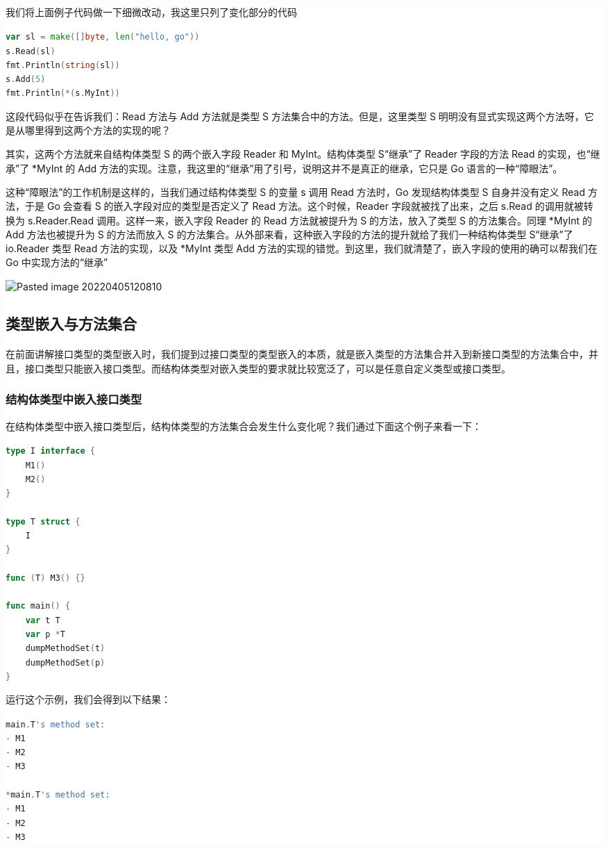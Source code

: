 我们将上面例子代码做一下细微改动，我这里只列了变化部分的代码
```go
var sl = make([]byte, len("hello, go"))
s.Read(sl) 
fmt.Println(string(sl))
s.Add(5) 
fmt.Println(*(s.MyInt))
```

这段代码似乎在告诉我们：Read 方法与 Add 方法就是类型 S 方法集合中的方法。但是，这里类型 S 明明没有显式实现这两个方法呀，它是从哪里得到这两个方法的实现的呢？

其实，这两个方法就来自结构体类型 S 的两个嵌入字段 Reader 和 MyInt。结构体类型 S“继承”了 Reader 字段的方法 Read 的实现，也“继承”了 \*MyInt 的 Add 方法的实现。注意，我这里的“继承”用了引号，说明这并不是真正的继承，它只是 Go 语言的一种“障眼法”。

这种“障眼法”的工作机制是这样的，当我们通过结构体类型 S 的变量 s 调用 Read 方法时，Go 发现结构体类型 S 自身并没有定义 Read 方法，于是 Go 会查看 S 的嵌入字段对应的类型是否定义了 Read 方法。这个时候，Reader 字段就被找了出来，之后 s.Read 的调用就被转换为 s.Reader.Read 调用。这样一来，嵌入字段 Reader 的 Read 方法就被提升为 S 的方法，放入了类型 S 的方法集合。同理 \*MyInt 的 Add 方法也被提升为 S 的方法而放入 S 的方法集合。从外部来看，这种嵌入字段的方法的提升就给了我们一种结构体类型 S“继承”了 io.Reader 类型 Read 方法的实现，以及 \*MyInt 类型 Add 方法的实现的错觉。到这里，我们就清楚了，嵌入字段的使用的确可以帮我们在 Go 中实现方法的“继承”

![Pasted image 20220405120810](https://cdn.jsdelivr.net/gh/Ailurus-2233/PicGo-ImageRepo@main/work-Image/Pasted%20image%2020220405120810.png)

## 类型嵌入与方法集合

在前面讲解接口类型的类型嵌入时，我们提到过接口类型的类型嵌入的本质，就是嵌入类型的方法集合并入到新接口类型的方法集合中，并且，接口类型只能嵌入接口类型。而结构体类型对嵌入类型的要求就比较宽泛了，可以是任意自定义类型或接口类型。

### 结构体类型中嵌入接口类型

在结构体类型中嵌入接口类型后，结构体类型的方法集合会发生什么变化呢？我们通过下面这个例子来看一下：

```go
type I interface {
    M1()
    M2()
}

type T struct {
    I
}

func (T) M3() {}

func main() {
    var t T
    var p *T
    dumpMethodSet(t)
    dumpMethodSet(p)
}
```

运行这个示例，我们会得到以下结果：

```go
main.T's method set:
- M1
- M2
- M3

*main.T's method set:
- M1
- M2
- M3
```
